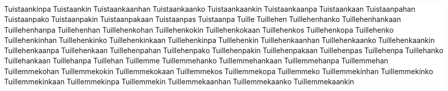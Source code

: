 Tuistaankinpa
Tuistaankin
Tuistaankaanhan
Tuistaankaanko
Tuistaankaankin
Tuistaankaanpa
Tuistaankaan
Tuistaanpahan
Tuistaanpako
Tuistaanpakin
Tuistaanpakaan
Tuistaanpas
Tuistaanpa
Tuille
Tuillehen
Tuillehenhanko
Tuillehenhankaan
Tuillehenhanpa
Tuillehenhan
Tuillehenkohan
Tuillehenkokin
Tuillehenkokaan
Tuillehenkos
Tuillehenkopa
Tuillehenko
Tuillehenkinhan
Tuillehenkinko
Tuillehenkinkaan
Tuillehenkinpa
Tuillehenkin
Tuillehenkaanhan
Tuillehenkaanko
Tuillehenkaankin
Tuillehenkaanpa
Tuillehenkaan
Tuillehenpahan
Tuillehenpako
Tuillehenpakin
Tuillehenpakaan
Tuillehenpas
Tuillehenpa
Tuillehanko
Tuillehankaan
Tuillehanpa
Tuillehan
Tuillemme
Tuillemmehanko
Tuillemmehankaan
Tuillemmehanpa
Tuillemmehan
Tuillemmekohan
Tuillemmekokin
Tuillemmekokaan
Tuillemmekos
Tuillemmekopa
Tuillemmeko
Tuillemmekinhan
Tuillemmekinko
Tuillemmekinkaan
Tuillemmekinpa
Tuillemmekin
Tuillemmekaanhan
Tuillemmekaanko
Tuillemmekaankin
